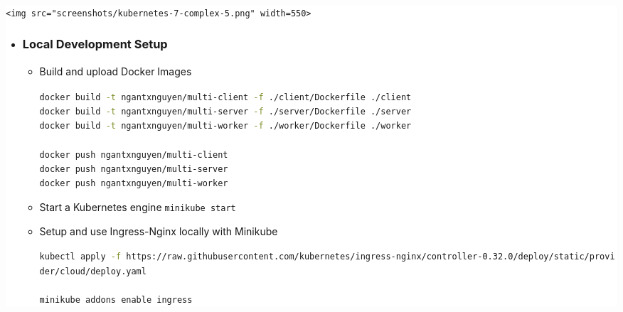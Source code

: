     <img src="screenshots/kubernetes-7-complex-5.png" width=550>

- ### Local Development Setup

  - Build and upload Docker Images

    ```sh
    docker build -t ngantxnguyen/multi-client -f ./client/Dockerfile ./client
    docker build -t ngantxnguyen/multi-server -f ./server/Dockerfile ./server
    docker build -t ngantxnguyen/multi-worker -f ./worker/Dockerfile ./worker

    docker push ngantxnguyen/multi-client
    docker push ngantxnguyen/multi-server
    docker push ngantxnguyen/multi-worker
    ```

  - Start a Kubernetes engine `minikube start`

  - Setup and use Ingress-Nginx locally with Minikube

    ```sh
    kubectl apply -f https://raw.githubusercontent.com/kubernetes/ingress-nginx/controller-0.32.0/deploy/static/provider/cloud/deploy.yaml

    minikube addons enable ingress
    ```
